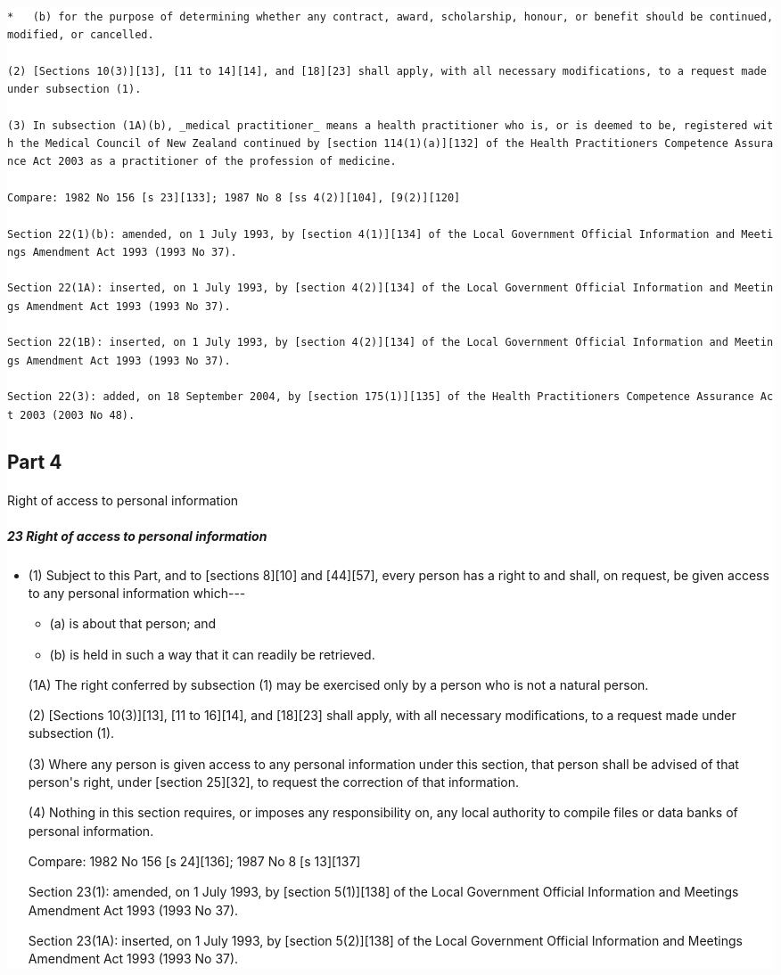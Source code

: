         
    
    *   (b) for the purpose of determining whether any contract, award, scholarship, honour, or benefit should be continued, modified, or cancelled.
    
    (2) [Sections 10(3)][13], [11 to 14][14], and [18][23] shall apply, with all necessary modifications, to a request made under subsection (1).
    
    (3) In subsection (1A)(b), _medical practitioner_ means a health practitioner who is, or is deemed to be, registered with the Medical Council of New Zealand continued by [section 114(1)(a)][132] of the Health Practitioners Competence Assurance Act 2003 as a practitioner of the profession of medicine.
    
    Compare: 1982 No 156 [s 23][133]; 1987 No 8 [ss 4(2)][104], [9(2)][120]
    
    Section 22(1)(b): amended, on 1 July 1993, by [section 4(1)][134] of the Local Government Official Information and Meetings Amendment Act 1993 (1993 No 37).
    
    Section 22(1A): inserted, on 1 July 1993, by [section 4(2)][134] of the Local Government Official Information and Meetings Amendment Act 1993 (1993 No 37).
    
    Section 22(1B): inserted, on 1 July 1993, by [section 4(2)][134] of the Local Government Official Information and Meetings Amendment Act 1993 (1993 No 37).
    
    Section 22(3): added, on 18 September 2004, by [section 175(1)][135] of the Health Practitioners Competence Assurance Act 2003 (2003 No 48).

## Part 4  
Right of access to personal information

##### 23 Right of access to personal information
    
*   (1) Subject to this Part, and to [sections 8][10] and [44][57], every person has a right to and shall, on request, be given access to any personal information which---
        
    *   (a) is about that person; and
    
    *   (b) is held in such a way that it can readily be retrieved.
    
    (1A) The right conferred by subsection (1) may be exercised only by a person who is not a natural person.
    
    (2) [Sections 10(3)][13], [11 to 16][14], and [18][23] shall apply, with all necessary modifications, to a request made under subsection (1).
    
    (3) Where any person is given access to any personal information under this section, that person shall be advised of that person's right, under [section 25][32], to request the correction of that information.
    
    (4) Nothing in this section requires, or imposes any responsibility on, any local authority to compile files or data banks of personal information.
    
    Compare: 1982 No 156 [s 24][136]; 1987 No 8 [s 13][137]
    
    Section 23(1): amended, on 1 July 1993, by [section 5(1)][138] of the Local Government Official Information and Meetings Amendment Act 1993 (1993 No 37).
    
    Section 23(1A): inserted, on 1 July 1993, by [section 5(2)][138] of the Local Government Official Information and Meetings Amendment Act 1993 (1993 No 37).
